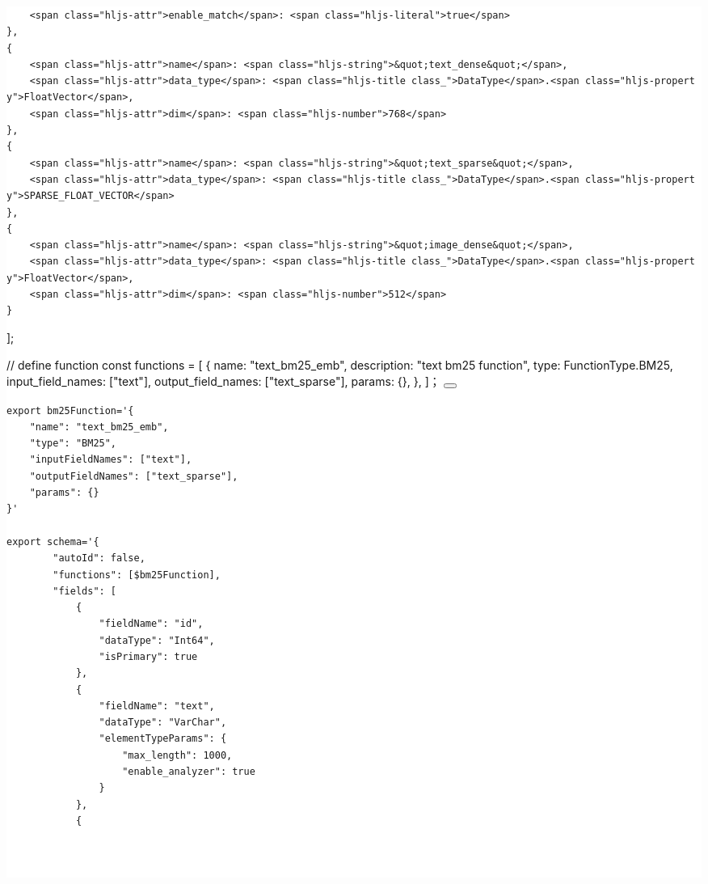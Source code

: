         <span class="hljs-attr">enable_match</span>: <span class="hljs-literal">true</span>
    },
    {
        <span class="hljs-attr">name</span>: <span class="hljs-string">&quot;text_dense&quot;</span>,
        <span class="hljs-attr">data_type</span>: <span class="hljs-title class_">DataType</span>.<span class="hljs-property">FloatVector</span>,
        <span class="hljs-attr">dim</span>: <span class="hljs-number">768</span>
    },
    {
        <span class="hljs-attr">name</span>: <span class="hljs-string">&quot;text_sparse&quot;</span>,
        <span class="hljs-attr">data_type</span>: <span class="hljs-title class_">DataType</span>.<span class="hljs-property">SPARSE_FLOAT_VECTOR</span>
    },
    {
        <span class="hljs-attr">name</span>: <span class="hljs-string">&quot;image_dense&quot;</span>,
        <span class="hljs-attr">data_type</span>: <span class="hljs-title class_">DataType</span>.<span class="hljs-property">FloatVector</span>,
        <span class="hljs-attr">dim</span>: <span class="hljs-number">512</span>
    }
];

<span class="hljs-comment">// define function</span>
<span class="hljs-keyword">const</span> functions = [
    {
      <span class="hljs-attr">name</span>: <span class="hljs-string">&quot;text_bm25_emb&quot;</span>,
      <span class="hljs-attr">description</span>: <span class="hljs-string">&quot;text bm25 function&quot;</span>,
      <span class="hljs-attr">type</span>: <span class="hljs-title class_">FunctionType</span>.<span class="hljs-property">BM25</span>,
      <span class="hljs-attr">input_field_names</span>: [<span class="hljs-string">&quot;text&quot;</span>],
      <span class="hljs-attr">output_field_names</span>: [<span class="hljs-string">&quot;text_sparse&quot;</span>],
      <span class="hljs-attr">params</span>: {},
    },
]；
<button class="copy-code-btn"></button></code></pre>
<pre><code translate="no" class="language-bash"><span class="hljs-built_in">export</span> bm25Function=<span class="hljs-string">&#x27;{
    &quot;name&quot;: &quot;text_bm25_emb&quot;,
    &quot;type&quot;: &quot;BM25&quot;,
    &quot;inputFieldNames&quot;: [&quot;text&quot;],
    &quot;outputFieldNames&quot;: [&quot;text_sparse&quot;],
    &quot;params&quot;: {}
}&#x27;</span>

<span class="hljs-built_in">export</span> schema=<span class="hljs-string">&#x27;{
        &quot;autoId&quot;: false,
        &quot;functions&quot;: [$bm25Function],
        &quot;fields&quot;: [
            {
                &quot;fieldName&quot;: &quot;id&quot;,
                &quot;dataType&quot;: &quot;Int64&quot;,
                &quot;isPrimary&quot;: true
            },
            {
                &quot;fieldName&quot;: &quot;text&quot;,
                &quot;dataType&quot;: &quot;VarChar&quot;,
                &quot;elementTypeParams&quot;: {
                    &quot;max_length&quot;: 1000,
                    &quot;enable_analyzer&quot;: true
                }
            },
            {